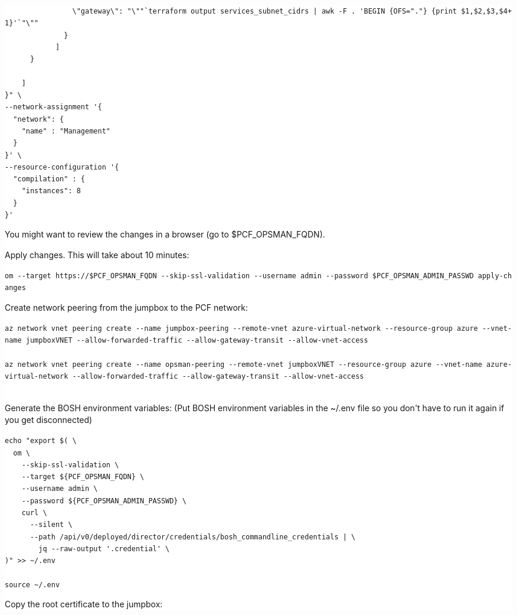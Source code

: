 ```
                \"gateway\": "\""`terraform output services_subnet_cidrs | awk -F . 'BEGIN {OFS="."} {print $1,$2,$3,$4+1}'`"\""
              }            
            ]
      }

    ]  
}" \
--network-assignment '{
  "network": {
    "name" : "Management"
  }
}' \
--resource-configuration '{
  "compilation" : {
    "instances": 8
  }
}'
```
You might want to review the changes in a browser (go to $PCF_OPSMAN_FQDN).

Apply changes. This will take about 10 minutes:
```
om --target https://$PCF_OPSMAN_FQDN --skip-ssl-validation --username admin --password $PCF_OPSMAN_ADMIN_PASSWD apply-changes
```

Create network peering from the jumpbox to the PCF network:

```
az network vnet peering create --name jumpbox-peering --remote-vnet azure-virtual-network --resource-group azure --vnet-name jumpboxVNET --allow-forwarded-traffic --allow-gateway-transit --allow-vnet-access

az network vnet peering create --name opsman-peering --remote-vnet jumpboxVNET --resource-group azure --vnet-name azure-virtual-network --allow-forwarded-traffic --allow-gateway-transit --allow-vnet-access


```

Generate the BOSH environment variables: 
(Put BOSH environment variables in the ~/.env file so you don't have to run it again if you get disconnected)
```
echo "export $( \
  om \
    --skip-ssl-validation \
    --target ${PCF_OPSMAN_FQDN} \
    --username admin \
    --password ${PCF_OPSMAN_ADMIN_PASSWD} \
    curl \
      --silent \
      --path /api/v0/deployed/director/credentials/bosh_commandline_credentials | \
        jq --raw-output '.credential' \
)" >> ~/.env

source ~/.env
```
Copy the root certificate to the jumpbox:
